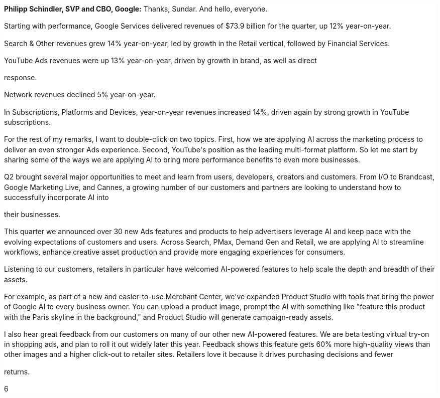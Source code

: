 **‭Philipp Schindler, SVP and CBO, Google:‬** ‭Thanks, Sundar. And hello, everyone.‬


‭Starting with performance, Google Services delivered revenues of $73.9 billion for the quarter,‬
‭up 12% year-on-year.‬


‭Search & Other revenues grew 14% year-on-year, led by growth in the Retail vertical, followed‬
‭by Financial Services.‬


‭YouTube Ads revenues were up 13% year-on-year, driven by growth in brand, as well as direct‬

‭response.‬


‭Network revenues declined 5% year-on-year.‬


‭In Subscriptions, Platforms and Devices, year-on-year revenues increased 14%, driven again‬
‭by strong growth in YouTube subscriptions.‬


‭For the rest of my remarks, I want to double-click on two topics. First, how we are applying AI‬
‭across the marketing process to deliver an even stronger Ads experience. Second, YouTube's‬
‭position as the leading multi-format platform. So let me start by sharing some of the ways we‬
‭are applying AI to bring more performance benefits to even more businesses.‬


‭Q2 brought several major opportunities to meet and learn from users, developers, creators and‬
‭customers. From I/O to Brandcast, Google Marketing Live, and Cannes, a growing number of‬
‭our customers and partners are looking to understand how to successfully incorporate AI into‬

‭their businesses.‬


‭This quarter we announced over 30 new Ads features and products to help advertisers leverage‬
‭AI and keep pace with the evolving expectations of customers and users. Across Search,‬
‭PMax, Demand Gen and Retail, we are applying AI to streamline workflows, enhance creative‬
‭asset production and provide more engaging experiences for consumers.‬


‭Listening to our customers, retailers in particular have welcomed AI-powered features to help‬
‭scale the depth and breadth of their assets.‬


‭For example, as part of a new and easier-to-use Merchant Center, we've expanded Product‬
‭Studio with tools that bring the power of Google AI to every business owner. You can upload a‬
‭product image, prompt the AI with something like "feature this product with the Paris skyline in‬
‭the background," and Product Studio will generate campaign-ready assets.‬


‭I also hear great feedback from our customers on many of our other new AI-powered features.‬
‭We are beta testing virtual try-on in shopping ads, and plan to roll it out widely later this year.‬
‭Feedback shows this feature gets 60% more high-quality views than other images and a higher‬
‭click-out to retailer sites. Retailers love it because it drives purchasing decisions and fewer‬

‭returns.‬


‭6‬

